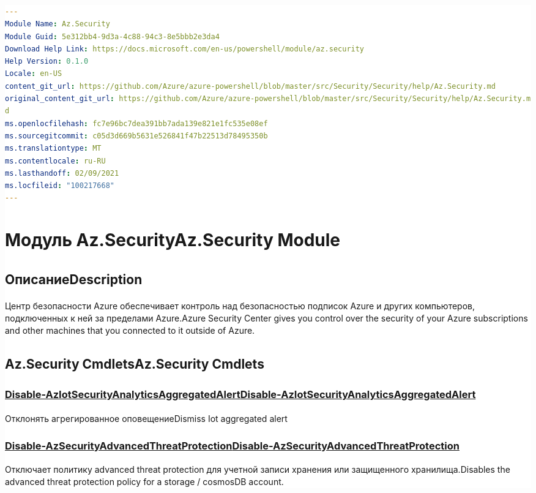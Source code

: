 ```yaml
---
Module Name: Az.Security
Module Guid: 5e312bb4-9d3a-4c88-94c3-8e5bbb2e3da4
Download Help Link: https://docs.microsoft.com/en-us/powershell/module/az.security
Help Version: 0.1.0
Locale: en-US
content_git_url: https://github.com/Azure/azure-powershell/blob/master/src/Security/Security/help/Az.Security.md
original_content_git_url: https://github.com/Azure/azure-powershell/blob/master/src/Security/Security/help/Az.Security.md
ms.openlocfilehash: fc7e96bc7dea391bb7ada139e821e1fc535e08ef
ms.sourcegitcommit: c05d3d669b5631e526841f47b22513d78495350b
ms.translationtype: MT
ms.contentlocale: ru-RU
ms.lasthandoff: 02/09/2021
ms.locfileid: "100217668"
---
```

# <span data-ttu-id="4ba46-101">Модуль Az.Security</span><span class="sxs-lookup"><span data-stu-id="4ba46-101">Az.Security Module</span></span>
## <span data-ttu-id="4ba46-102">Описание</span><span class="sxs-lookup"><span data-stu-id="4ba46-102">Description</span></span>
<span data-ttu-id="4ba46-103">Центр безопасности Azure обеспечивает контроль над безопасностью подписок Azure и других компьютеров, подключенных к ней за пределами Azure.</span><span class="sxs-lookup"><span data-stu-id="4ba46-103">Azure Security Center gives you control over the security of your Azure subscriptions and other machines that you connected to it outside of Azure.</span></span>

## <span data-ttu-id="4ba46-104">Az.Security Cmdlets</span><span class="sxs-lookup"><span data-stu-id="4ba46-104">Az.Security Cmdlets</span></span>
### [<span data-ttu-id="4ba46-105">Disable-AzIotSecurityAnalyticsAggregatedAlert</span><span class="sxs-lookup"><span data-stu-id="4ba46-105">Disable-AzIotSecurityAnalyticsAggregatedAlert</span></span>](Disable-AzIotSecurityAnalyticsAggregatedAlert.md)
<span data-ttu-id="4ba46-106">Отклонять агрегированное оповещение</span><span class="sxs-lookup"><span data-stu-id="4ba46-106">Dismiss Iot aggregated alert</span></span>

### [<span data-ttu-id="4ba46-107">Disable-AzSecurityAdvancedThreatProtection</span><span class="sxs-lookup"><span data-stu-id="4ba46-107">Disable-AzSecurityAdvancedThreatProtection</span></span>](Disable-AzSecurityAdvancedThreatProtection.md)
<span data-ttu-id="4ba46-108">Отключает политику advanced threat protection для учетной записи хранения или защищенного хранилища.</span><span class="sxs-lookup"><span data-stu-id="4ba46-108">Disables the advanced threat protection policy for a storage / cosmosDB account.</span></span>
